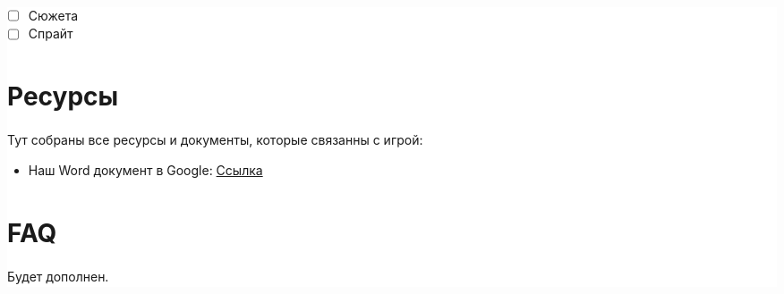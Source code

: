 - [ ] Сюжета
- [ ] Спрайт

# Ресурсы

Тут собраны все ресурсы и документы, которые связанны с игрой:

- Наш Word документ в Google: [Ссылка](https://docs.google.com/document/d/1n0JIn9Ls94T0J5MFFFV46SRSVGQsCsS5wINYcpnWwGQ/edit?usp=sharing)

# FAQ

Будет дополнен.
